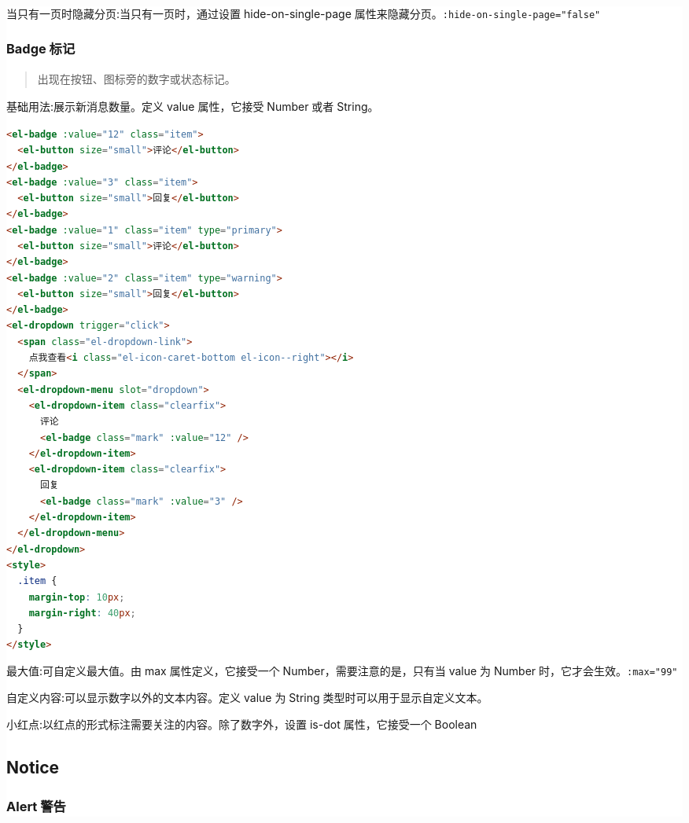 当只有一页时隐藏分页:当只有一页时，通过设置 hide-on-single-page 属性来隐藏分页。`:hide-on-single-page="false"`

### Badge 标记

> 出现在按钮、图标旁的数字或状态标记。

基础用法:展示新消息数量。定义 value 属性，它接受 Number 或者 String。

```html
<el-badge :value="12" class="item">
  <el-button size="small">评论</el-button>
</el-badge>
<el-badge :value="3" class="item">
  <el-button size="small">回复</el-button>
</el-badge>
<el-badge :value="1" class="item" type="primary">
  <el-button size="small">评论</el-button>
</el-badge>
<el-badge :value="2" class="item" type="warning">
  <el-button size="small">回复</el-button>
</el-badge>
<el-dropdown trigger="click">
  <span class="el-dropdown-link">
    点我查看<i class="el-icon-caret-bottom el-icon--right"></i>
  </span>
  <el-dropdown-menu slot="dropdown">
    <el-dropdown-item class="clearfix">
      评论
      <el-badge class="mark" :value="12" />
    </el-dropdown-item>
    <el-dropdown-item class="clearfix">
      回复
      <el-badge class="mark" :value="3" />
    </el-dropdown-item>
  </el-dropdown-menu>
</el-dropdown>
<style>
  .item {
    margin-top: 10px;
    margin-right: 40px;
  }
</style>
```

最大值:可自定义最大值。由 max 属性定义，它接受一个 Number，需要注意的是，只有当 value 为 Number 时，它才会生效。`:max="99"`

自定义内容:可以显示数字以外的文本内容。定义 value 为 String 类型时可以用于显示自定义文本。

小红点:以红点的形式标注需要关注的内容。除了数字外，设置 is-dot 属性，它接受一个 Boolean

## Notice

### Alert 警告
